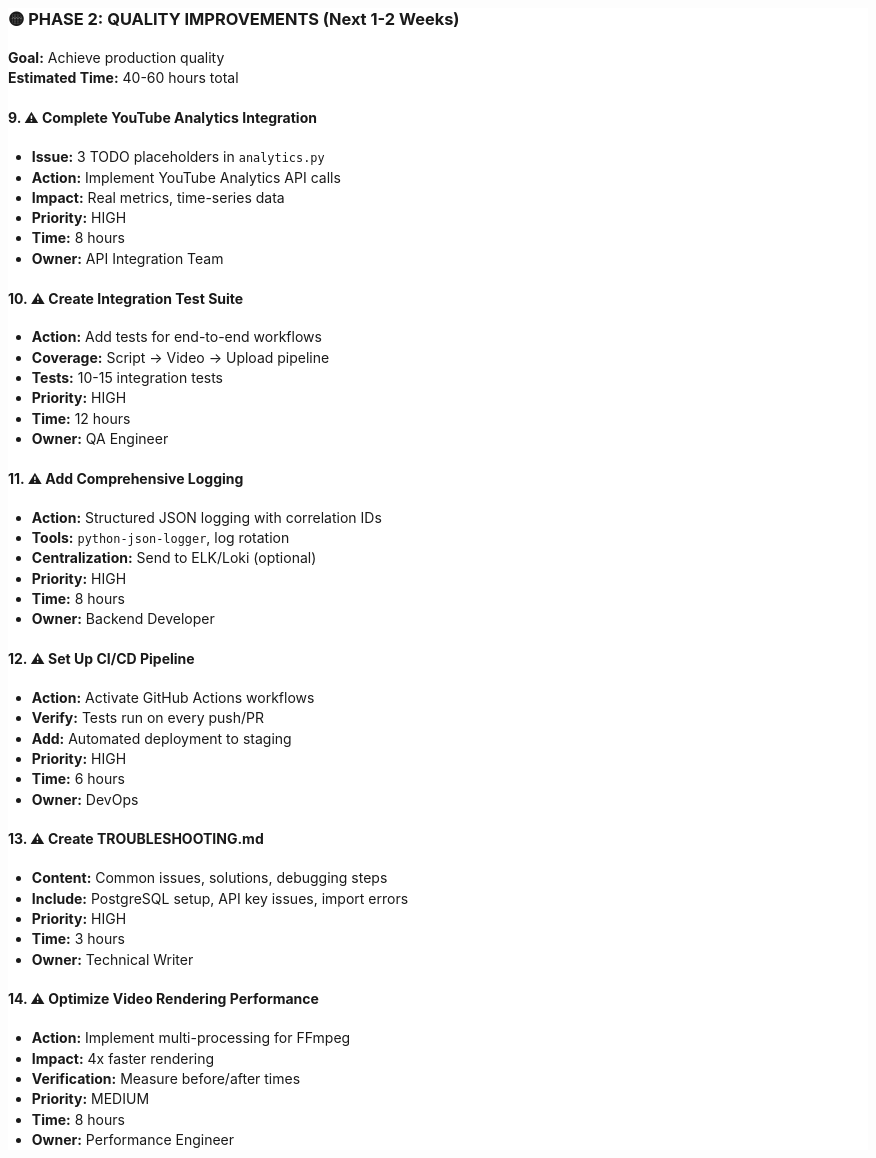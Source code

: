 ### 🟡 PHASE 2: QUALITY IMPROVEMENTS (Next 1-2 Weeks)

**Goal:** Achieve production quality  
**Estimated Time:** 40-60 hours total

#### 9. ⚠️ **Complete YouTube Analytics Integration**

- **Issue:** 3 TODO placeholders in `analytics.py`
- **Action:** Implement YouTube Analytics API calls
- **Impact:** Real metrics, time-series data
- **Priority:** HIGH
- **Time:** 8 hours
- **Owner:** API Integration Team

#### 10. ⚠️ **Create Integration Test Suite**

- **Action:** Add tests for end-to-end workflows
- **Coverage:** Script → Video → Upload pipeline
- **Tests:** 10-15 integration tests
- **Priority:** HIGH
- **Time:** 12 hours
- **Owner:** QA Engineer

#### 11. ⚠️ **Add Comprehensive Logging**

- **Action:** Structured JSON logging with correlation IDs
- **Tools:** `python-json-logger`, log rotation
- **Centralization:** Send to ELK/Loki (optional)
- **Priority:** HIGH
- **Time:** 8 hours
- **Owner:** Backend Developer

#### 12. ⚠️ **Set Up CI/CD Pipeline**

- **Action:** Activate GitHub Actions workflows
- **Verify:** Tests run on every push/PR
- **Add:** Automated deployment to staging
- **Priority:** HIGH
- **Time:** 6 hours
- **Owner:** DevOps

#### 13. ⚠️ **Create TROUBLESHOOTING.md**

- **Content:** Common issues, solutions, debugging steps
- **Include:** PostgreSQL setup, API key issues, import errors
- **Priority:** HIGH
- **Time:** 3 hours
- **Owner:** Technical Writer

#### 14. ⚠️ **Optimize Video Rendering Performance**

- **Action:** Implement multi-processing for FFmpeg
- **Impact:** 4x faster rendering
- **Verification:** Measure before/after times
- **Priority:** MEDIUM
- **Time:** 8 hours
- **Owner:** Performance Engineer

